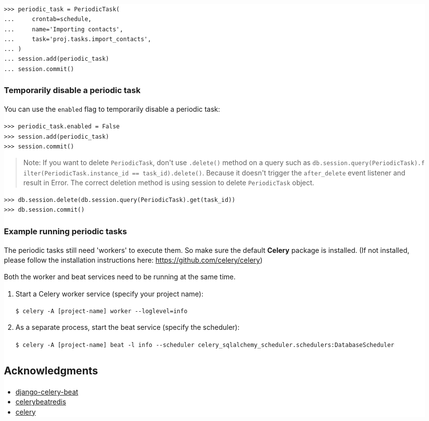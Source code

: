     >>> periodic_task = PeriodicTask(
    ...     crontab=schedule,
    ...     name='Importing contacts',
    ...     task='proj.tasks.import_contacts',
    ... )
    ... session.add(periodic_task)
    ... session.commit()

### Temporarily disable a periodic task

You can use the `enabled` flag to temporarily disable a periodic task:

    >>> periodic_task.enabled = False
    >>> session.add(periodic_task)
    >>> session.commit()

> Note: If you want to delete `PeriodicTask`, don't use `.delete()` method on a query
> such as `db.session.query(PeriodicTask).filter(PeriodicTask.instance_id == task_id).delete()`.
> Because it doesn't trigger the `after_delete` event listener and result in Error.
> The correct deletion method is using session to delete `PeriodicTask` object.

    >>> db.session.delete(db.session.query(PeriodicTask).get(task_id))
    >>> db.session.commit()

### Example running periodic tasks

The periodic tasks still need 'workers' to execute them. So make sure
the default **Celery** package is installed. (If not installed, please
follow the installation instructions here:
<https://github.com/celery/celery>)

Both the worker and beat services need to be running at the same time.

1.  Start a Celery worker service (specify your project name):

        $ celery -A [project-name] worker --loglevel=info

2.  As a separate process, start the beat service (specify the
    scheduler):

        $ celery -A [project-name] beat -l info --scheduler celery_sqlalchemy_scheduler.schedulers:DatabaseScheduler

## Acknowledgments

- [django-celery-beat](https://github.com/celery/django-celery-beat)
- [celerybeatredis](https://github.com/liuliqiang/celerybeatredis)
- [celery](https://github.com/celery/celery)
